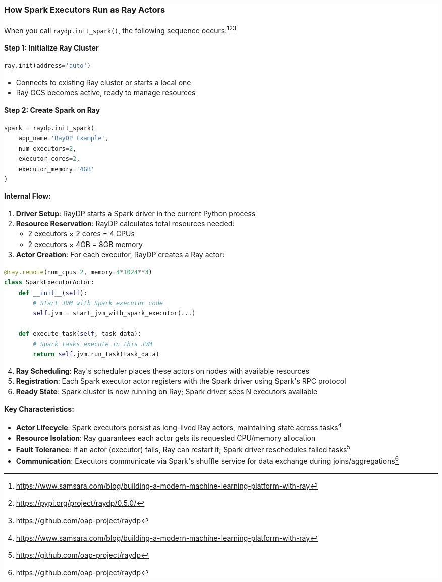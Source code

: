 
### How Spark Executors Run as Ray Actors

When you call `raydp.init_spark()`, the following sequence occurs:[^2][^3][^1]

**Step 1: Initialize Ray Cluster**

```python
ray.init(address='auto')
```

- Connects to existing Ray cluster or starts a local one
- Ray GCS becomes active, ready to manage resources

**Step 2: Create Spark on Ray**

```python
spark = raydp.init_spark(
    app_name='RayDP Example',
    num_executors=2,
    executor_cores=2,
    executor_memory='4GB'
)
```

**Internal Flow:**

1. **Driver Setup**: RayDP starts a Spark driver in the current Python process
2. **Resource Reservation**: RayDP calculates total resources needed:
    - 2 executors × 2 cores = 4 CPUs
    - 2 executors × 4GB = 8GB memory
3. **Actor Creation**: For each executor, RayDP creates a Ray actor:

```python
@ray.remote(num_cpus=2, memory=4*1024**3)
class SparkExecutorActor:
    def __init__(self):
        # Start JVM with Spark executor code
        self.jvm = start_jvm_with_spark_executor(...)
    
    def execute_task(self, task_data):
        # Spark tasks execute in this JVM
        return self.jvm.run_task(task_data)
```

4. **Ray Scheduling**: Ray's scheduler places these actors on nodes with available resources
5. **Registration**: Each Spark executor actor registers with the Spark driver using Spark's RPC protocol
6. **Ready State**: Spark cluster is now running on Ray; Spark driver sees N executors available

**Key Characteristics:**

- **Actor Lifecycle**: Spark executors persist as long-lived Ray actors, maintaining state across tasks[^2]
- **Resource Isolation**: Ray guarantees each actor gets its requested CPU/memory allocation
- **Fault Tolerance**: If an actor (executor) fails, Ray can restart it; Spark driver reschedules failed tasks[^1]
- **Communication**: Executors communicate via Spark's shuffle service for data exchange during joins/aggregations[^1]


[^1]: https://github.com/oap-project/raydp
[^2]: https://www.samsara.com/blog/building-a-modern-machine-learning-platform-with-ray
[^3]: https://pypi.org/project/raydp/0.5.0/
[^4]: https://pypi.org/project/raydp-nightly/2021.7.21.dev0/
[^5]: https://blog.csdn.net/weixin_45681127/article/details/119916961
[^6]: https://arrow.apache.org/blog/2017/10/15/fast-python-serialization-with-ray-and-arrow/
[^7]: https://stackoverflow.com/questions/58082023/how-exactly-does-ray-share-data-to-workers
[^8]: https://www.reddit.com/r/datascience/comments/ptmxr1/how_does_the_arrow_package_achieve_zerocopy/
[^9]: https://www.datacamp.com/tutorial/apache-arrow
[^10]: https://sands.kaust.edu.sa/classes/CS345/S19/papers/ray.pdf
[^11]: https://learn.microsoft.com/en-us/azure/databricks/machine-learning/ray/connect-spark-ray
[^12]: https://docs.databricks.com/aws/en/machine-learning/ray/connect-spark-ray
[^13]: https://arrow.apache.org/docs/python/interchange_protocol.html
[^14]: https://community.intel.com/t5/Blogs/Tech-Innovation/Cloud/Intel-Optimization-for-XGBoost-on-Ray-with-RayDP-Delivers-Better/post/1535578
[^15]: https://docs.databricks.com/aws/en/machine-learning/ray/
[^16]: https://www.reddit.com/r/dataengineering/comments/1jjzl1u/need_help_optimizing_35tb_pyspark_job_on_ray/
[^17]: https://stackoverflow.com/questions/73973111/using-ray-to-transfer-data-from-spark-to-ray-datasets
[^18]: https://www.thomasjpfan.com/2023/05/accessing-data-from-pythons-dataframe-interchange-protocol/
[^19]: https://cloud.google.com/vertex-ai/docs/open-source/ray-on-vertex-ai/run-spark-on-ray
[^20]: https://www.anyscale.com/blog/data-processing-support-in-ray
[^21]: https://data-apis.org/dataframe-protocol/latest/purpose_and_scope.html
[^22]: https://www.shakudo.io/blog/apache-spark-intro-on-shakudo
[^23]: https://speakerdeck.com/anyscale/raydp-build-large-scale-end-to-end-data-analytics-and-ai-pipelines-using-spark-and-ray-carson-wang-intel-data-analytics-software-group
[^24]: https://www.anyscale.com/events/raydp-build-large-scale-end-to-end-data-analytics-and-ai-pipelines-using-spark-and-ray
[^25]: https://github.com/ray-project/ray/issues/32313
[^26]: https://stackoverflow.com/questions/65509407/apache-arrow-getting-vectors-from-java-in-python-with-zero-copy
[^27]: https://arxiv.org/abs/2404.03030
[^28]: https://spark.apache.org/docs/latest/api/python/reference/api/pyspark.RDD.mapPartitions.html
[^29]: https://discourse.julialang.org/t/how-well-apache-arrow-s-zero-copy-methodology-is-supported/59797
[^30]: https://spark.apache.org/docs/latest/rdd-programming-guide.html
[^31]: https://github.com/oap-project/raydp/issues/409
[^32]: https://docs.databricks.com/aws/en/machine-learning/ray/spark-ray-overview
[^33]: https://github.com/ray-project/ray/issues/31455
[^34]: https://learn.microsoft.com/en-us/azure/databricks/machine-learning/ray/spark-ray-overview